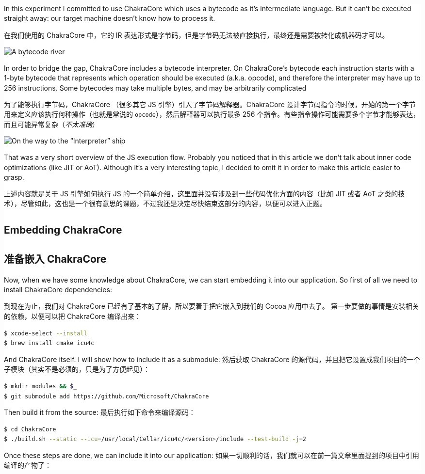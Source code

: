 In this experiment I committed to use ChakraCore which uses a bytecode as it’s intermediate language. But it can’t be executed straight away: our target machine doesn’t know how to process it.

在我们使用的 ChakraCore 中，它的 IR 表达形式是字节码，但是字节码无法被直接执行，最终还是需要被转化成机器码才可以。

![A bytecode river](/blog/how-to-create-you-own-native-bridge-c2/3.png)

In order to bridge the gap, ChakraCore includes a bytecode interpreter. On ChakraCore’s bytecode each instruction starts with a 1-byte bytecode that represents which operation should be executed (a.k.a. opcode), and therefore the interpreter may have up to 256 instructions. Some bytecodes may take multiple bytes, and may be arbitrarily complicated

为了能够执行字节码，ChakraCore （很多其它 JS 引擎）引入了字节码解释器。ChakraCore 设计字节码指令的时候，开始的第一个字节用来定义应该执行何种操作（也就是常说的 `opcode`），然后解释器可以执行最多 256 个指令。有些指令操作可能需要多个字节才能够表达，而且可能异常复杂（*不太准确*）

![On the way to the “Interpreter” ship](/blog/how-to-create-you-own-native-bridge-c2/4.png)

That was a very short overview of the JS execution flow. Probably you noticed that in this article we don’t talk about inner code optimizations (like JIT or AoT). Although it’s a very interesting topic, I decided to omit it in order to make this article easier to grasp.

上述内容就是关于 JS 引擎如何执行 JS 的一个简单介绍，这里面并没有涉及到一些代码优化方面的内容（比如 JIT 或者 AoT 之类的技术），尽管如此，这也是一个很有意思的课题，不过我还是决定尽快结束这部分的内容，以便可以进入正题。

## Embedding ChakraCore
## 准备嵌入 ChakraCore

Now, when we have some knowledge about ChakraCore, we can start embedding it into our application. So first of all we need to install ChakraCore dependencies:

到现在为止，我们对 ChakraCore 已经有了基本的了解，所以要着手把它嵌入到我们的 Cocoa 应用中去了。
第一步要做的事情是安装相关的依赖，以便可以把 ChakraCore 编译出来：

```bash
$ xcode-select --install
$ brew install cmake icu4c
```

And ChakraCore itself. I will show how to include it as a submodule:
然后获取 ChakraCore 的源代码，并且把它设置成我们项目的一个子模块（其实不是必须的，只是为了方便起见）：

```bash
$ mkdir modules && $_
$ git submodule add https://github.com/Microsoft/ChakraCore
```

Then build it from the source:
最后执行如下命令来编译源码：

```bash
$ cd ChakraCore
$ ./build.sh --static --icu=/usr/local/Cellar/icu4c/<version>/include --test-build -j=2
```

Once these steps are done, we can include it into our application:
如果一切顺利的话，我们就可以在前一篇文章里面提到的项目中引用编译的产物了：
